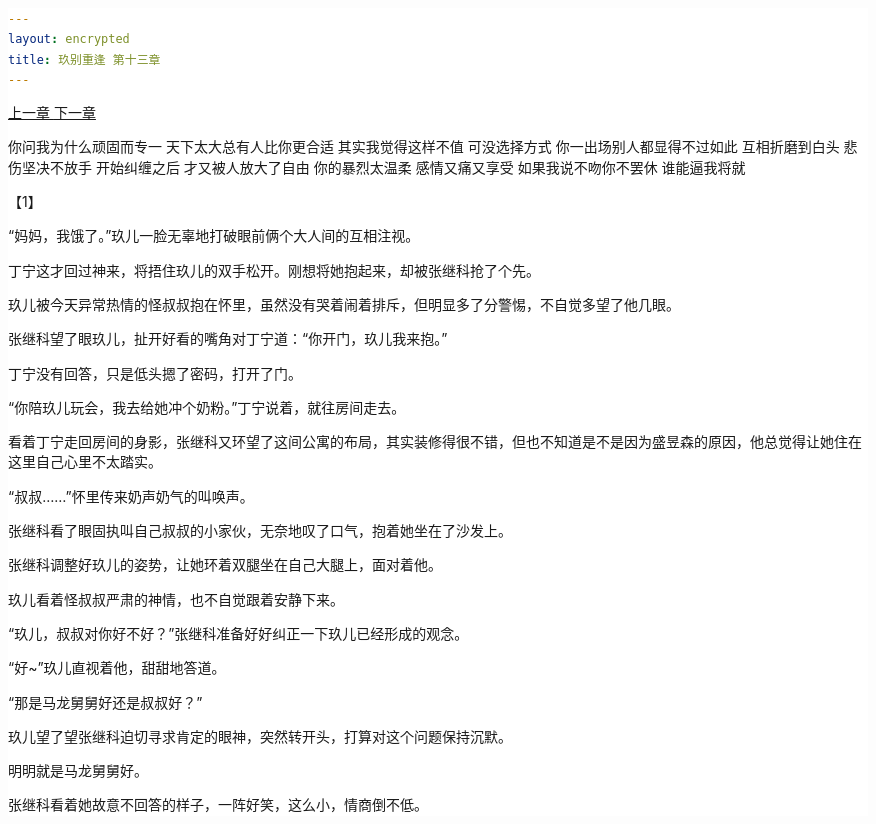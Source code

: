 ```yaml
---
layout: encrypted
title: 玖别重逢 第十三章
---
```


<a href="https://praguednew.github.io/jiubiechongfeng-twelve/"> 上一章 </a>
<a href="https://praguednew.github.io/jiubiechongfeng-fourteen/"> 下一章 </a>

你问我为什么顽固而专一
天下太大总有人比你更合适
其实我觉得这样不值
可没选择方式
你一出场别人都显得不过如此
互相折磨到白头
悲伤坚决不放手
开始纠缠之后
才又被人放大了自由
你的暴烈太温柔
感情又痛又享受
如果我说不吻你不罢休
谁能逼我将就

【1】

“妈妈，我饿了。”玖儿一脸无辜地打破眼前俩个大人间的互相注视。

丁宁这才回过神来，将捂住玖儿的双手松开。刚想将她抱起来，却被张继科抢了个先。

玖儿被今天异常热情的怪叔叔抱在怀里，虽然没有哭着闹着排斥，但明显多了分警惕，不自觉多望了他几眼。

张继科望了眼玖儿，扯开好看的嘴角对丁宁道：“你开门，玖儿我来抱。”

丁宁没有回答，只是低头摁了密码，打开了门。

“你陪玖儿玩会，我去给她冲个奶粉。”丁宁说着，就往房间走去。

看着丁宁走回房间的身影，张继科又环望了这间公寓的布局，其实装修得很不错，但也不知道是不是因为盛昱森的原因，他总觉得让她住在这里自己心里不太踏实。

“叔叔……”怀里传来奶声奶气的叫唤声。

张继科看了眼固执叫自己叔叔的小家伙，无奈地叹了口气，抱着她坐在了沙发上。

张继科调整好玖儿的姿势，让她环着双腿坐在自己大腿上，面对着他。

玖儿看着怪叔叔严肃的神情，也不自觉跟着安静下来。

“玖儿，叔叔对你好不好？”张继科准备好好纠正一下玖儿已经形成的观念。

“好~”玖儿直视着他，甜甜地答道。

“那是马龙舅舅好还是叔叔好？”

玖儿望了望张继科迫切寻求肯定的眼神，突然转开头，打算对这个问题保持沉默。

明明就是马龙舅舅好。

张继科看着她故意不回答的样子，一阵好笑，这么小，情商倒不低。
